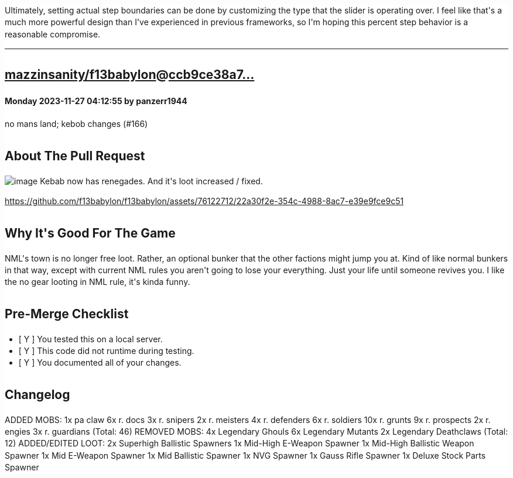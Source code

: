Ultimately, setting actual step boundaries can be done by customizing
the type that the slider is operating over. I feel like that's a much
more powerful design than I've experienced in previous frameworks, so
I'm hoping this percent step behavior is a reasonable compromise.

---
## [mazzinsanity/f13babylon](https://github.com/mazzinsanity/f13babylon)@[ccb9ce38a7...](https://github.com/mazzinsanity/f13babylon/commit/ccb9ce38a7e26763f93c089bd0a65c9e35b70243)
#### Monday 2023-11-27 04:12:55 by panzerr1944

no mans land; kebob changes (#166)

## About The Pull Request

![image](https://github.com/f13babylon/f13babylon/assets/76122712/cb2a0acd-9aa7-4a0c-bc3a-651c2b0104d4)
Kebab now has renegades. And it's loot increased / fixed.


https://github.com/f13babylon/f13babylon/assets/76122712/22a30f2e-354c-4988-8ac7-e39e9fce9c51

## Why It's Good For The Game
NML's town is no longer free loot. Rather, an optional bunker that the
other factions might jump you at. Kind of like normal bunkers in that
way, except with current NML rules you aren't going to lose your
everything. Just your life until someone revives you. I like the no gear
looting in NML rule, it's kinda funny.

## Pre-Merge Checklist
- [ Y ] You tested this on a local server.
- [ Y ] This code did not runtime during testing.
- [ Y ] You documented all of your changes.

## Changelog
ADDED MOBS:
1x pa claw
6x r. docs
3x r. snipers
2x r. meisters
4x r. defenders
6x r. soldiers
10x r. grunts
9x r. prospects
2x r. engies
3x r. guardians
(Total: 46)
REMOVED MOBS:
4x Legendary Ghouls
6x Legendary Mutants
2x Legendary Deathclaws
(Total: 12)
ADDED/EDITED LOOT:
2x Superhigh Ballistic Spawners
1x Mid-High E-Weapon Spawner
1x Mid-High Ballistic Weapon Spawner
1x Mid E-Weapon Spawner
1x Mid Ballistic Spawner
1x NVG Spawner
1x Gauss Rifle Spawner
1x Deluxe Stock Parts Spawner

[1]: https://github.com/alphagov/signon/commit/899a8a16356ad3b9e3434feaf99f5e5f2bf8a243
[2]: https://github.com/alphagov/signon/commit/bf207efe2769c0ae48102b40bb6df8e4f7ce7770
[3]: https://github.com/alphagov/signon/commit/1baf6856c34f857d71466ec3cb11e974a141175d
[1]: https://docs.rs/lexopt/0.3.0/lexopt/index.html
